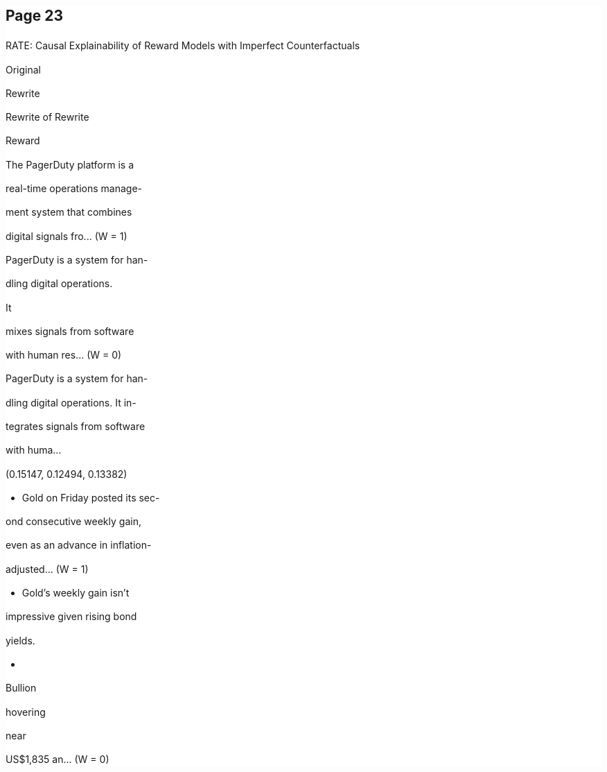 ## Page 23

RATE: Causal Explainability of Reward Models with Imperfect Counterfactuals

Original

Rewrite

Rewrite of Rewrite

Reward

The PagerDuty platform is a

real-time operations manage-

ment system that combines

digital signals fro... (W = 1)

PagerDuty is a system for han-

dling digital operations.

It

mixes signals from software

with human res... (W = 0)

PagerDuty is a system for han-

dling digital operations. It in-

tegrates signals from software

with huma...

(0.15147, 0.12494, 0.13382)

- Gold on Friday posted its sec-

ond consecutive weekly gain,

even as an advance in inflation-

adjusted... (W = 1)

- Gold’s weekly gain isn’t

impressive given rising bond

yields.

-

Bullion

hovering

near

US$1,835 an... (W = 0)
